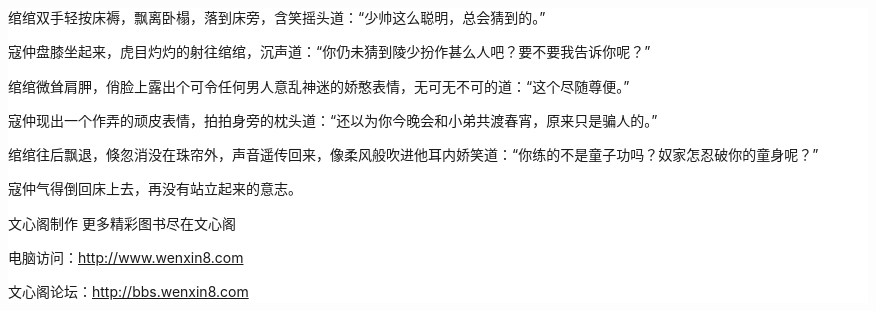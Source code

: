 绾绾双手轻按床褥，飘离卧榻，落到床旁，含笑摇头道：“少帅这么聪明，总会猜到的。”

寇仲盘膝坐起来，虎目灼灼的射往绾绾，沉声道：“你仍未猜到陵少扮作甚么人吧？要不要我告诉你呢？”

绾绾微耸肩胛，俏脸上露出个可令任何男人意乱神迷的娇憨表情，无可无不可的道：“这个尽随尊便。”

寇仲现出一个作弄的顽皮表情，拍拍身旁的枕头道：“还以为你今晚会和小弟共渡春宵，原来只是骗人的。”

绾绾往后飘退，倏忽消没在珠帘外，声音遥传回来，像柔风般吹进他耳内娇笑道：“你练的不是童子功吗？奴家怎忍破你的童身呢？”

寇仲气得倒回床上去，再没有站立起来的意志。

文心阁制作 更多精彩图书尽在文心阁

电脑访问：http://www.wenxin8.com

文心阁论坛：http://bbs.wenxin8.com